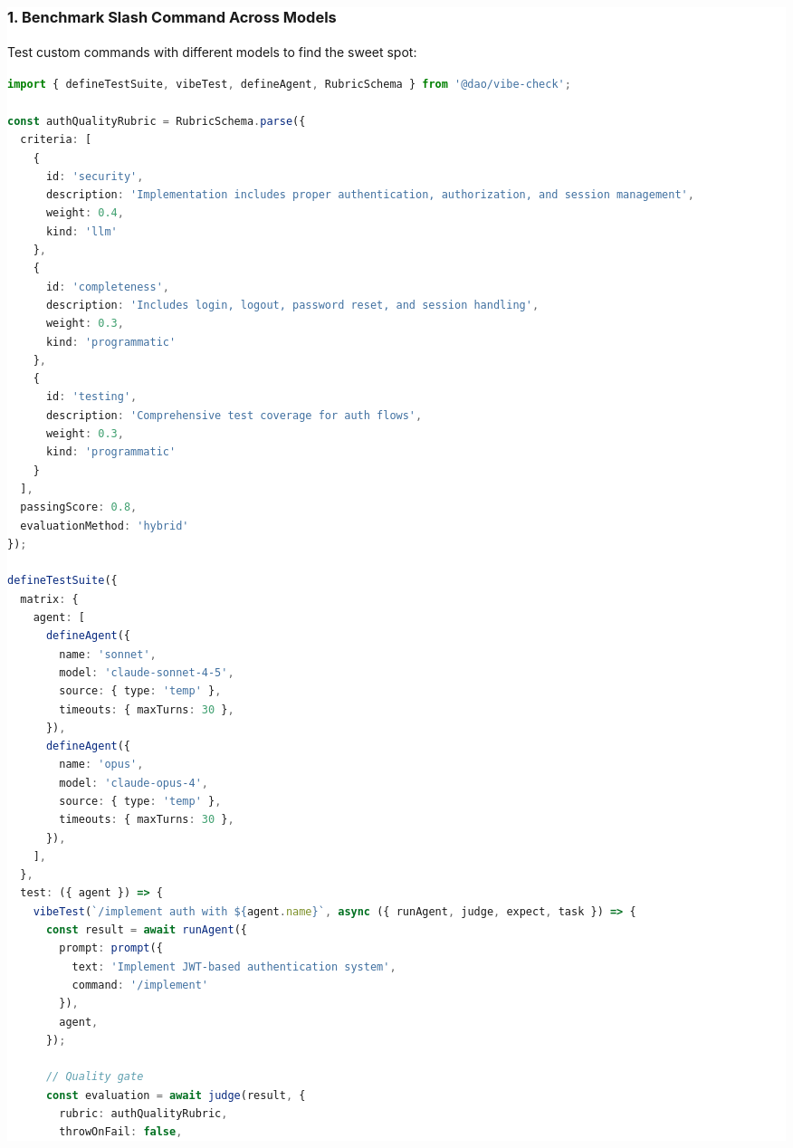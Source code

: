 ### 1. Benchmark Slash Command Across Models

Test custom commands with different models to find the sweet spot:

```typescript
import { defineTestSuite, vibeTest, defineAgent, RubricSchema } from '@dao/vibe-check';

const authQualityRubric = RubricSchema.parse({
  criteria: [
    {
      id: 'security',
      description: 'Implementation includes proper authentication, authorization, and session management',
      weight: 0.4,
      kind: 'llm'
    },
    {
      id: 'completeness',
      description: 'Includes login, logout, password reset, and session handling',
      weight: 0.3,
      kind: 'programmatic'
    },
    {
      id: 'testing',
      description: 'Comprehensive test coverage for auth flows',
      weight: 0.3,
      kind: 'programmatic'
    }
  ],
  passingScore: 0.8,
  evaluationMethod: 'hybrid'
});

defineTestSuite({
  matrix: {
    agent: [
      defineAgent({
        name: 'sonnet',
        model: 'claude-sonnet-4-5',
        source: { type: 'temp' },
        timeouts: { maxTurns: 30 },
      }),
      defineAgent({
        name: 'opus',
        model: 'claude-opus-4',
        source: { type: 'temp' },
        timeouts: { maxTurns: 30 },
      }),
    ],
  },
  test: ({ agent }) => {
    vibeTest(`/implement auth with ${agent.name}`, async ({ runAgent, judge, expect, task }) => {
      const result = await runAgent({
        prompt: prompt({
          text: 'Implement JWT-based authentication system',
          command: '/implement'
        }),
        agent,
      });

      // Quality gate
      const evaluation = await judge(result, {
        rubric: authQualityRubric,
        throwOnFail: false,
```